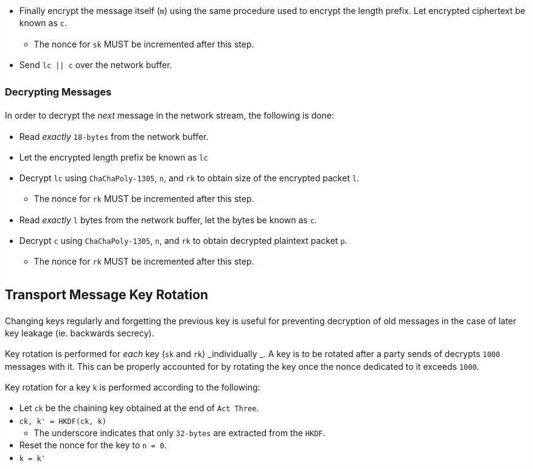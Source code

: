 
  * Finally encrypt the message itself (`m`) using the same procedure used to
    encrypt the length prefix. Let encrypted ciphertext be known as `c`.
    * The nonce for `sk` MUST be incremented after this step.

  * Send `lc || c` over the network buffer.


### Decrypting Messages


In order to decrypt the _next_ message in the network stream, the following is
done:


  * Read _exactly_ `18-bytes` from the network buffer.


  * Let the encrypted length prefix be known as `lc`


  * Decrypt `lc` using `ChaChaPoly-1305`, `n`, and `rk` to obtain size of the
    encrypted packet `l`.
    * The nonce for `rk` MUST be incremented after this step.


  * Read _exactly_ `l` bytes from the network buffer, let the bytes be known as
    `c`.


  * Decrypt `c` using `ChaChaPoly-1305`, `n`, and `rk` to obtain decrypted
    plaintext packet `p`.


    * The nonce for `rk` MUST be incremented after this step.


## Transport Message Key Rotation


Changing keys regularly and forgetting the previous key is useful for
preventing decryption of old messages in the case of later key leakage (ie.
backwards secrecy).


Key rotation is performed for _each_ key (`sk` and `rk`) _individually _. A key
is to be rotated after a party sends of decrypts `1000` messages with it.
This can be properly accounted for by rotating the key once the nonce dedicated
to it exceeds `1000`.


Key rotation for a key `k` is performed according to the following:


  * Let `ck` be the chaining key obtained at the end of `Act Three`.
  * `ck, k' = HKDF(ck, k)`
     * The underscore indicates that only `32-bytes` are extracted from the
       `HKDF`.
  * Reset the nonce for the key to `n = 0`.
  * `k = k'`


